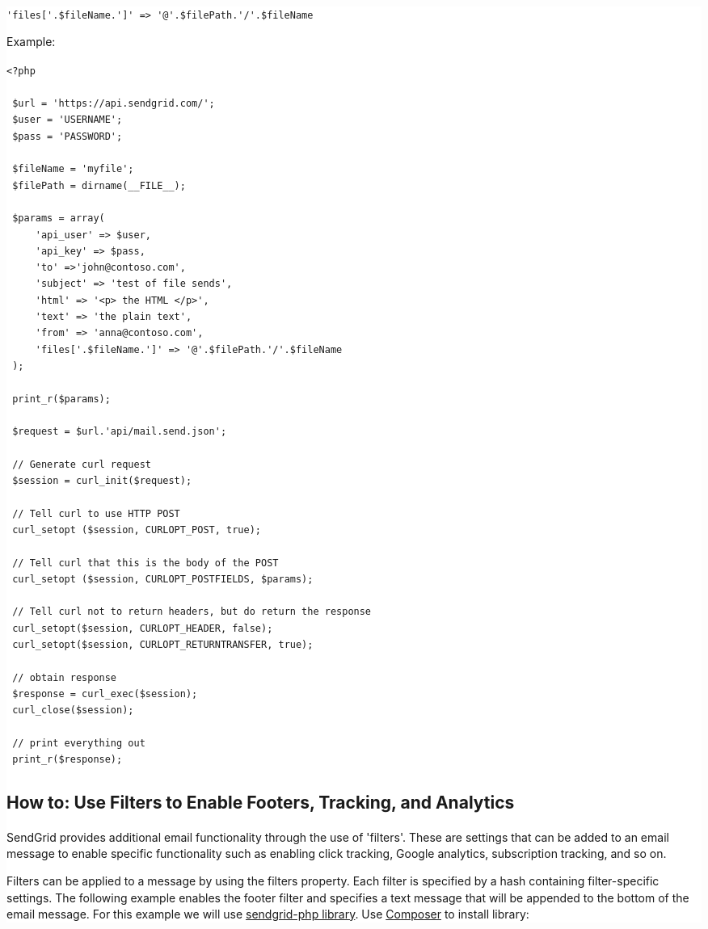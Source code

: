     'files['.$fileName.']' => '@'.$filePath.'/'.$fileName

Example:

    <?php

     $url = 'https://api.sendgrid.com/';
     $user = 'USERNAME';
     $pass = 'PASSWORD';
     
     $fileName = 'myfile';
     $filePath = dirname(__FILE__);

     $params = array(
         'api_user' => $user,
         'api_key' => $pass,
         'to' =>'john@contoso.com',
         'subject' => 'test of file sends',
         'html' => '<p> the HTML </p>',
         'text' => 'the plain text',
         'from' => 'anna@contoso.com',
         'files['.$fileName.']' => '@'.$filePath.'/'.$fileName
     );
     
     print_r($params);
     
     $request = $url.'api/mail.send.json';
     
     // Generate curl request
     $session = curl_init($request);
     
     // Tell curl to use HTTP POST
     curl_setopt ($session, CURLOPT_POST, true);
     
     // Tell curl that this is the body of the POST
     curl_setopt ($session, CURLOPT_POSTFIELDS, $params);
     
     // Tell curl not to return headers, but do return the response
     curl_setopt($session, CURLOPT_HEADER, false);
     curl_setopt($session, CURLOPT_RETURNTRANSFER, true);
     
     // obtain response
     $response = curl_exec($session);
     curl_close($session);
     
     // print everything out
     print_r($response);

##  <a name="bkmk_HowToUseFilters"> </a>How  to: Use Filters to Enable Footers, Tracking, and Analytics

SendGrid provides additional email functionality through the use of
'filters'. These are settings that can be added to an email message to
enable specific functionality such as enabling click tracking, Google
analytics, subscription tracking, and so on.

Filters can be applied to a message by using the filters property. Each
filter is specified by a hash containing filter-specific settings. The
following example enables the footer filter and specifies a text message
that will be appended to the bottom of the email message.
For this example we will use [sendgrid-php library].
Use [Composer] to install library:
    

  [Next Steps]: #bkmk_NextSteps
  [What is the SendGrid Email Service]: #bkmk_WhatIsSendGrid
  [Create a SendGrid Account]: #bkmk_CreateSendGrid
  [Using SendGrid from your PHP Application]: #bkmk_UsingSendGridfromPHP
  [How To: Send an Email]: #bkmk_HowToSendEmail
  [How To: Add an Attachment]: #bkmk_HowToAddAttachment
  [How to: Use Filters to Enable Footers, Tracking, and Analytics]: #bkmk_HowToUseFilters
  [How to: Use Additional SendGrid Services]: #bkmk_HowToUseAdditionalSvcs
  [https://sendgrid.com]: https://sendgrid.com
  [https://sendgrid.com/transactional-email/pricing]: https://sendgrid.com/transactional-email/pricing
  [special offer]: https://www.sendgrid.com/windowsazure.html
  [Packaging and Deploying PHP Applications for Azure]: http://msdn.microsoft.com/zh-cn/library/azure/hh674499(v=VS.103).aspx
  [http://swiftmailer.org/download]: http://swiftmailer.org/download
  [curl function]: http://php.net/curl
  [cloud-based email service]: https://sendgrid.com/email-solutions
  [transactional email delivery]: https://sendgrid.com/transactional-email
  [sendgrid-php library]: https://github.com/sendgrid/sendgrid-php/tree/v2.1.1
  [Composer]: https://getcomposer.org/download/